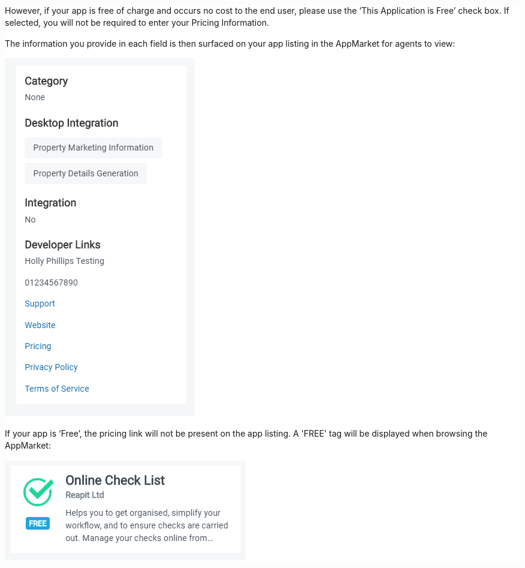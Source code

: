 However, if your app is free of charge and occurs no cost to the end user, please use the ‘This Application is Free’ check box. If selected, you will not be required to enter your Pricing Information.&#x20;

The information you provide in each field is then surfaced on your app listing in the AppMarket for agents to view:

![Example of the new Developer Links section](<.gitbook/assets/image (79).png>)

If your app is ‘Free’, the pricing link will not be present on the app listing. A 'FREE' tag will be displayed when browsing the AppMarket:&#x20;

!['Free' App in the AppMarket](<.gitbook/assets/image (80).png>)
